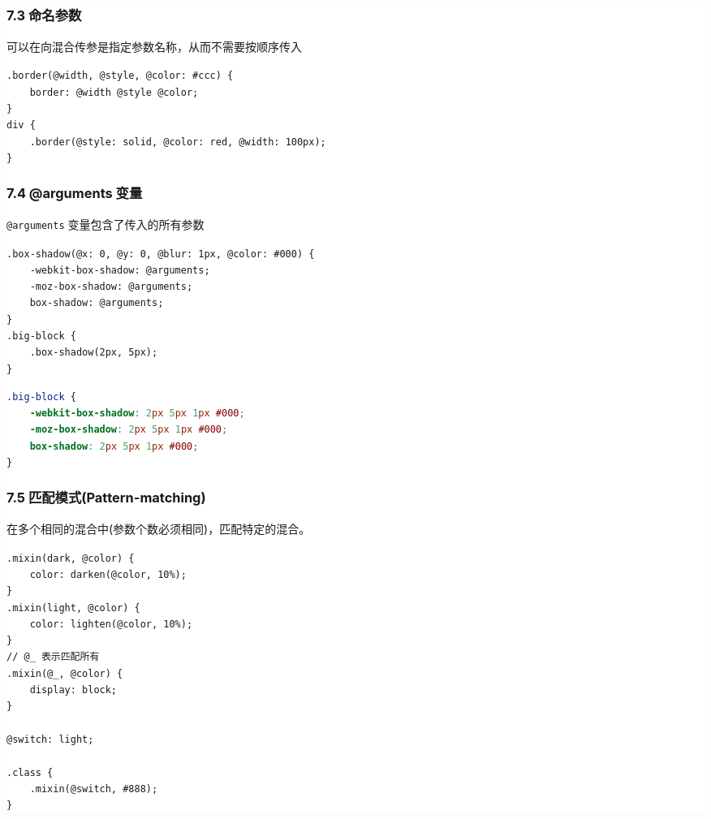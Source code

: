```less
```

### 7.3 命名参数

可以在向混合传参是指定参数名称，从而不需要按顺序传入

```less
.border(@width, @style, @color: #ccc) {
	border: @width @style @color;
}
div {
	.border(@style: solid, @color: red, @width: 100px);
}
```

### 7.4 @arguments 变量

`@arguments` 变量包含了传入的所有参数

```less
.box-shadow(@x: 0, @y: 0, @blur: 1px, @color: #000) {
	-webkit-box-shadow: @arguments;
	-moz-box-shadow: @arguments;
	box-shadow: @arguments;
}
.big-block {
	.box-shadow(2px, 5px);
}
```

```css
.big-block {
	-webkit-box-shadow: 2px 5px 1px #000;
	-moz-box-shadow: 2px 5px 1px #000;
	box-shadow: 2px 5px 1px #000;
}
```

### 7.5 匹配模式(Pattern-matching)

在多个相同的混合中(参数个数必须相同)，匹配特定的混合。

```less
.mixin(dark, @color) {
	color: darken(@color, 10%);
}
.mixin(light, @color) {
	color: lighten(@color, 10%);
}
// @_ 表示匹配所有
.mixin(@_, @color) {
	display: block;
}

@switch: light;

.class {
	.mixin(@switch, #888);
}
```
